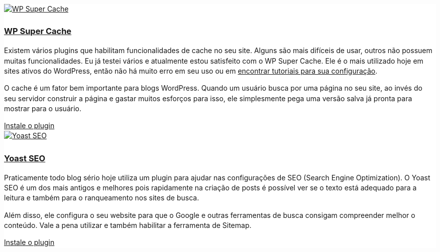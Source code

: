   <div class="grid-item desenvolvimento marketing plugins">
    <div class="tool">
        <a href="https://br.wordpress.org/plugins/wp-super-cache/" class="toolImg" target="_blank" rel="noopener" ga-on="click" ga-event-category="Ferramentas" ga-event-action="Click" ga-event-label="WP Super Cache">
          <img class="size-full wp-image-756 aligncenter" src="images/ferramentas/wpsupercache_ferramentas.jpg" alt="WP Super Cache">
        </a>
        <div class="box">
          <a href="https://br.wordpress.org/plugins/wp-super-cache/" target="_blank" rel="noopener" ga-on="click" ga-event-category="Ferramentas" ga-event-action="Click" ga-event-label="WP Super Cache">
            <h3>WP Super Cache</h3>
          </a>
          <p>Existem vários plugins que habilitam funcionalidades de cache no seu site. Alguns são mais difíceis de usar, outros não possuem muitas funcionalidades. Eu já testei vários e atualmente estou satisfeito com o WP Super Cache. Ele é o mais utilizado hoje em sites ativos do WordPress, então não há muito erro em seu uso ou em <a href="https://www.wptotal.com/configurar-wp-super-cache/" target="_blank" rel="noopener">encontrar tutoriais para sua configuração</a>.</p>
          <p>O cache é um fator bem importante para blogs WordPress. Quando um usuário busca por uma página no seu site, ao invés do seu servidor construir a página e gastar muitos esforços para isso, ele simplesmente pega uma versão salva já pronta para mostrar para o usuário.</p>
          <a href="https://br.wordpress.org/plugins/wp-super-cache/" class="btn btn-primary btn-effect" rel="noopener" ga-on="click" ga-event-category="Ferramentas" ga-event-action="Click" ga-event-label="WP Super Cache">Instale o plugin</a>
        </div>
    </div>
  </div>

  <div class="grid-item desenvolvimento marketing plugins">
    <div class="tool">
        <a href="https://yoast.com/wordpress/plugins/seo/" class="toolImg" target="_blank" rel="noopener" ga-on="click" ga-event-category="Ferramentas" ga-event-action="Click" ga-event-label="Yoast SEO">
          <img class="size-full wp-image-756 aligncenter" src="images/ferramentas/yoast_ferramentas.jpg" alt="Yoast SEO">
        </a>
        <div class="box">
          <a href="https://yoast.com/wordpress/plugins/seo/" target="_blank" rel="noopener" ga-on="click" ga-event-category="Ferramentas" ga-event-action="Click" ga-event-label="Yoast SEO">
            <h3>Yoast SEO</h3>
          </a>
          <p>Praticamente todo blog sério hoje utiliza um plugin para ajudar nas configurações de SEO (Search Engine Optimization). O Yoast SEO é um dos mais antigos e melhores pois rapidamente na criação de posts é possível ver se o texto está adequado para a leitura e também para o ranqueamento nos sites de busca.</p>
          <p>Além disso, ele configura o seu website para que o Google e outras ferramentas de busca consigam compreender melhor o conteúdo. Vale a pena utilizar e também habilitar a ferramenta de Sitemap.</p>
          <a href="https://yoast.com/wordpress/plugins/seo/" class="btn btn-primary btn-effect" rel="noopener" ga-on="click" ga-event-category="Ferramentas" ga-event-action="Click" ga-event-label="Yoast SEO">Instale o plugin</a>
        </div>
    </div>
  </div>
